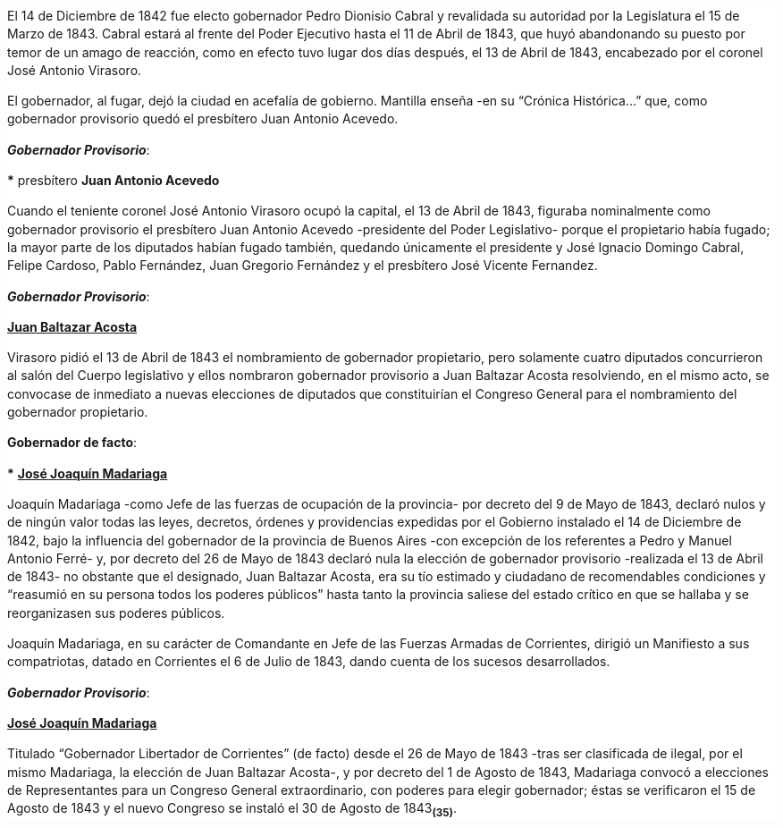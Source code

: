 El 14 de Diciembre de 1842 fue electo gobernador Pedro Dionisio Cabral y revalidada su autoridad por la Legislatura el 15 de Marzo de 1843. Cabral estará al frente del Poder Ejecutivo hasta el 11 de Abril de 1843, que huyó abandonando su puesto por temor de un amago de reacción, como en efecto tuvo lugar dos días después, el 13 de Abril de 1843, encabezado por el coronel José Antonio Virasoro.

El gobernador, al fugar, dejó la ciudad en acefalía de gobierno. Mantilla enseña -en su “Crónica Histórica...” que, como gobernador provisorio quedó el presbítero Juan Antonio Acevedo.

_**Gobernador Provisorio**_:

**\*** presbítero **Juan Antonio Acevedo**

Cuando el teniente coronel José Antonio Virasoro ocupó la capital, el 13 de Abril de 1843, figuraba nominalmente como gobernador provisorio el presbítero Juan Antonio Acevedo -presidente del Poder Legislativo- porque el propietario había fugado; la mayor parte de los diputados habían fugado también, quedando únicamente el presidente y José Ignacio Domingo Cabral, Felipe Cardoso, Pablo Fernández, Juan Gregorio Fernández y el presbítero José Vicente Fernandez.

_**Gobernador Provisorio**_:

**[Juan Baltazar Acosta](http://descubrircorrientes.com.ar/2012/index.php/543-cronologias/cronologias-del-periodo-independiente/el-poder-ejecutivo-de-la-provincia-de-corrientes/index.php?option=com_content&view=category&id=823&Itemid=519)**

Virasoro pidió el 13 de Abril de 1843 el nombramiento de gobernador propietario, pero solamente cuatro diputados concurrieron al salón del Cuerpo legislativo y ellos nombraron gobernador provisorio a Juan Baltazar Acosta resolviendo, en el mismo acto, se convocase de inmediato a nuevas elecciones de diputados que constituirían el Congreso General para el nombramiento del gobernador propietario.

**Gobernador de facto**:

**\*** **[José Joaquín Madariaga](http://descubrircorrientes.com.ar/2012/index.php/543-cronologias/cronologias-del-periodo-independiente/el-poder-ejecutivo-de-la-provincia-de-corrientes/index.php?option=com_content&view=category&id=1456&Itemid=519)**

Joaquín Madariaga -como Jefe de las fuerzas de ocupación de la provincia- por decreto del 9 de Mayo de 1843, declaró nulos y de ningún valor todas las leyes, decretos, órdenes y providencias expedidas por el Gobierno instalado el 14 de Diciembre de 1842, bajo la influencia del gobernador de la provincia de Buenos Aires -con excepción de los referentes a Pedro y Manuel Antonio Ferré- y, por decreto del 26 de Mayo de 1843 declaró nula la elección de gobernador provisorio -realizada el 13 de Abril de 1843- no obstante que el designado, Juan Baltazar Acosta, era su tío estimado y ciudadano de recomendables condiciones y “reasumió en su persona todos los poderes públicos” hasta tanto la provincia saliese del estado crítico en que se hallaba y se reorganizasen sus poderes públicos.

Joaquín Madariaga, en su carácter de Comandante en Jefe de las Fuerzas Armadas de Corrientes, dirigió un Manifiesto a sus compatriotas, datado en Corrientes el 6 de Julio de 1843, dando cuenta de los sucesos desarrollados.

_**Gobernador Provisorio**_:

**[José Joaquín Madariaga](http://descubrircorrientes.com.ar/2012/index.php/543-cronologias/cronologias-del-periodo-independiente/el-poder-ejecutivo-de-la-provincia-de-corrientes/index.php?option=com_content&view=category&id=1456&Itemid=519)**

Titulado “Gobernador Libertador de Corrientes” (de facto) desde el 26 de Mayo de 1843 -tras ser clasificada de ilegal, por el mismo Madariaga, la elección de Juan Baltazar Acosta-, y por decreto del 1 de Agosto de 1843, Madariaga convocó a elecciones de Representantes para un Congreso General extraordinario, con poderes para elegir gobernador; éstas se verificaron el 15 de Agosto de 1843 y el nuevo Congreso se instaló el 30 de Agosto de 1843<sub><strong>(35)</strong></sub>.
